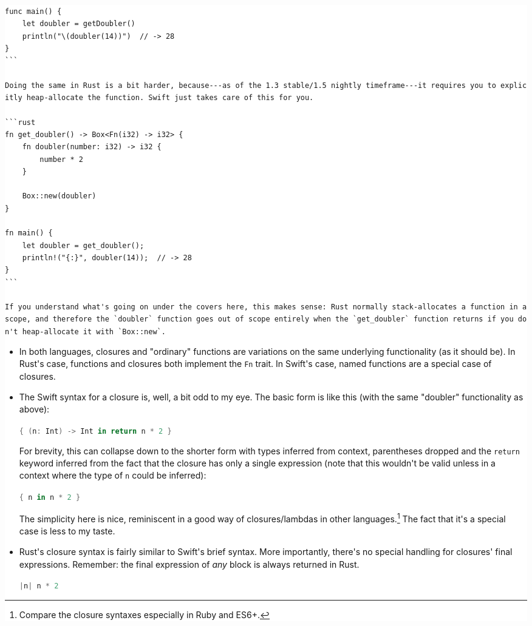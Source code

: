     func main() {
        let doubler = getDoubler()
        println("\(doubler(14))")  // -> 28
    }
    ```

    Doing the same in Rust is a bit harder, because---as of the 1.3 stable/1.5 nightly timeframe---it requires you to explicitly heap-allocate the function. Swift just takes care of this for you.

    ```rust
    fn get_doubler() -> Box<Fn(i32) -> i32> {
        fn doubler(number: i32) -> i32 {
            number * 2
        }

        Box::new(doubler)
    }

    fn main() {
        let doubler = get_doubler();
        println!("{:}", doubler(14));  // -> 28
    }
    ```

    If you understand what's going on under the covers here, this makes sense: Rust normally stack-allocates a function in a scope, and therefore the `doubler` function goes out of scope entirely when the `get_doubler` function returns if you don't heap-allocate it with `Box::new`.

  - In both languages, closures and "ordinary" functions are variations on the same underlying functionality (as it should be). In Rust's case, functions and closures both implement the `Fn` trait. In Swift's case, named functions are a special case of closures.

  - The Swift syntax for a closure is, well, a bit odd to my eye. The basic form is like this (with the same "doubler" functionality as above):

    ```swift
    { (n: Int) -> Int in return n * 2 }
    ```

    For brevity, this can collapse down to the shorter form with types inferred from context, parentheses dropped and the `return` keyword inferred from the fact that the closure has only a single expression (note that this wouldn't be valid unless in a context where the type of `n` could be inferred):

    ```swift
    { n in n * 2 }
    ```

    The simplicity here is nice, reminiscent in a good way of closures/lambdas in other languages.[^closures] The fact that it's a special case is less to my taste.

  - Rust's closure syntax is fairly similar to Swift's brief syntax. More importantly, there's no special handling for closures' final expressions. Remember: the final expression of *any* block is always returned in Rust.

    ```rust
    |n| n * 2
    ```


[series]: /rust-and-swift.html
[early on]: /2015/rust-and-swift-ii.html
[Elixir]: http://elixir-lang.org/getting-started/modules.html#function-capturing
[7]: http://www.chriskrycho.com/2015/rust-and-swift-vii.html
[9]: http://www.chriskrycho.com/2015/rust-and-swift-ix.html
[^closures]: Compare the closure syntaxes especially in Ruby and ES6+.
[^elixir]: For a similar example in another up-and-coming language, see [Elixir], which does almost exactly the same but with `&` in place of `$`.